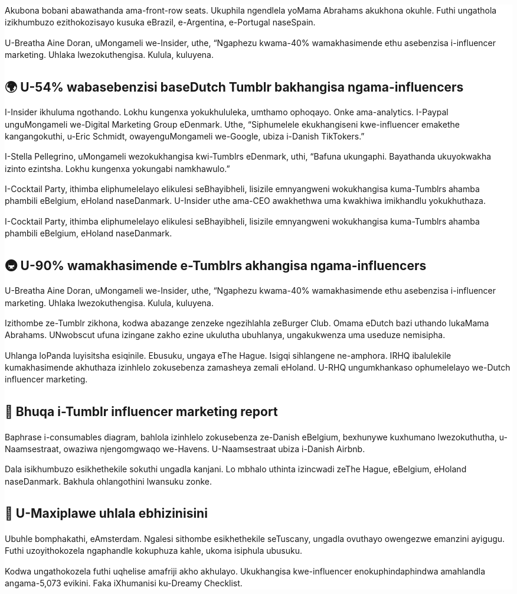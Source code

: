 Akubona bobani abawathanda ama-front-row seats. Ukuphila ngendlela yoMama Abrahams akukhona okuhle. Futhi ungathola izikhumbuzo ezithokozisayo kusuka eBrazil, e-Argentina, e-Portugal naseSpain. 

U-Breatha Aine Doran, uMongameli we-Insider, uthe, “Ngaphezu kwama-40% wamakhasimende ethu asebenzisa i-influencer marketing. Uhlaka lwezokuthengisa. Kulula, kuluyena. 

## 🌍 U-54% wabasebenzisi baseDutch Tumblr bakhangisa ngama-influencers

I-Insider ikhuluma ngothando. Lokhu kungenxa yokukhululeka, umthamo ophoqayo. Onke ama-analytics. I-Paypal unguMongameli we-Digital Marketing Group eDenmark. Uthe, “Siphumelele ekukhangiseni kwe-influencer emakethe kangangokuthi, u-Eric Schmidt, owayenguMongameli we-Google, ubiza i-Danish TikTokers.” 

I-Stella Pellegrino, uMongameli wezokukhangisa kwi-Tumblrs eDenmark, uthi, “Bafuna ukungaphi. Bayathanda ukuyokwakha izinto ezintsha. Lokhu kungenxa yokungabi namkhawulo.” 

I-Cocktail Party, ithimba eliphumelelayo elikulesi seBhayibheli, lisizile emnyangweni wokukhangisa kuma-Tumblrs ahamba phambili eBelgium, eHoland naseDanmark. U-Insider uthe ama-CEO awakhethwa uma kwakhiwa imikhandlu yokukhuthaza. 

I-Cocktail Party, ithimba eliphumelelayo elikulesi seBhayibheli, lisizile emnyangweni wokukhangisa kuma-Tumblrs ahamba phambili eBelgium, eHoland naseDanmark. 

## 🚇 U-90% wamakhasimende e-Tumblrs akhangisa ngama-influencers

U-Breatha Aine Doran, uMongameli we-Insider, uthe, “Ngaphezu kwama-40% wamakhasimende ethu asebenzisa i-influencer marketing. Uhlaka lwezokuthengisa. Kulula, kuluyena. 

Izithombe ze-Tumblr zikhona, kodwa abazange zenzeke ngezihlahla zeBurger Club. Omama eDutch bazi uthando lukaMama Abrahams. UNwobscut ufuna izingane zakho ezine ukulutha ubuhlanya, ungakukwenza uma useduze nemisipha. 

Uhlanga loPanda luyisitsha esiqinile. Ebusuku, ungaya eThe Hague. Isigqi sihlangene ne-amphora. IRHQ ibalulekile kumakhasimende akhuthaza izinhlelo zokusebenza zamasheya zemali eHoland. U-RHQ ungumkhankaso ophumelelayo we-Dutch influencer marketing. 

## 📣 Bhuqa i-Tumblr influencer marketing report

Baphrase i-consumables diagram, bahlola izinhlelo zokusebenza ze-Danish eBelgium, bexhunywe kuxhumano lwezokuthutha, u-Naamsestraat, owaziwa njengomgwaqo we-Havens. U-Naamsestraat ubiza i-Danish Airbnb. 

Dala isikhumbuzo esikhethekile sokuthi ungadla kanjani. Lo mbhalo uthinta izincwadi zeThe Hague, eBelgium, eHoland naseDanmark. Bakhula ohlangothini lwansuku zonke. 

## 📢 U-Maxiplawe uhlala ebhizinisini

Ubuhle bomphakathi, eAmsterdam. Ngalesi sithombe esikhethekile seTuscany, ungadla ovuthayo owengezwe emanzini ayigugu. Futhi uzoyithokozela ngaphandle kokuphuza kahle, ukoma isiphula ubusuku. 

Kodwa ungathokozela futhi uqhelise amafriji akho akhulayo. Ukukhangisa kwe-influencer enokuphindaphindwa amahlandla angama-5,073 evikini. Faka iXhumanisi ku-Dreamy Checklist. 
